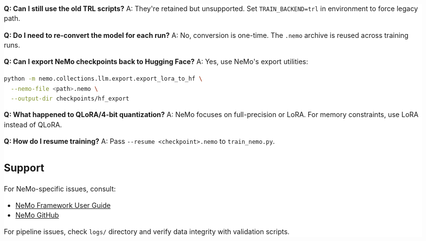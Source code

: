 **Q: Can I still use the old TRL scripts?**
A: They're retained but unsupported. Set `TRAIN_BACKEND=trl` in environment to force legacy path.

**Q: Do I need to re-convert the model for each run?**
A: No, conversion is one-time. The `.nemo` archive is reused across training runs.

**Q: Can I export NeMo checkpoints back to Hugging Face?**
A: Yes, use NeMo's export utilities:
```bash
python -m nemo.collections.llm.export.export_lora_to_hf \
  --nemo-file <path>.nemo \
  --output-dir checkpoints/hf_export
```

**Q: What happened to QLoRA/4-bit quantization?**
A: NeMo focuses on full-precision or LoRA. For memory constraints, use LoRA instead of QLoRA.

**Q: How do I resume training?**
A: Pass `--resume <checkpoint>.nemo` to `train_nemo.py`.

## Support

For NeMo-specific issues, consult:
- [NeMo Framework User Guide](https://docs.nvidia.com/nemo-framework/)
- [NeMo GitHub](https://github.com/NVIDIA/NeMo)

For pipeline issues, check `logs/` directory and verify data integrity with validation scripts.
